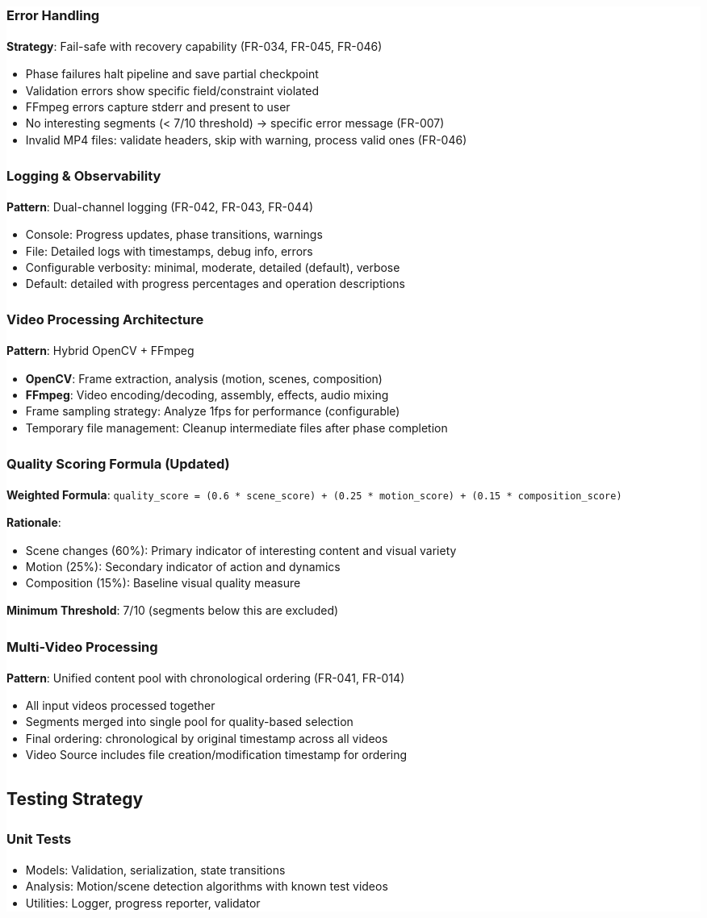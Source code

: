 ### Error Handling

**Strategy**: Fail-safe with recovery capability (FR-034, FR-045, FR-046)
- Phase failures halt pipeline and save partial checkpoint
- Validation errors show specific field/constraint violated
- FFmpeg errors capture stderr and present to user
- No interesting segments (< 7/10 threshold) → specific error message (FR-007)
- Invalid MP4 files: validate headers, skip with warning, process valid ones (FR-046)

### Logging & Observability

**Pattern**: Dual-channel logging (FR-042, FR-043, FR-044)
- Console: Progress updates, phase transitions, warnings
- File: Detailed logs with timestamps, debug info, errors
- Configurable verbosity: minimal, moderate, detailed (default), verbose
- Default: detailed with progress percentages and operation descriptions

### Video Processing Architecture

**Pattern**: Hybrid OpenCV + FFmpeg
- **OpenCV**: Frame extraction, analysis (motion, scenes, composition)
- **FFmpeg**: Video encoding/decoding, assembly, effects, audio mixing
- Frame sampling strategy: Analyze 1fps for performance (configurable)
- Temporary file management: Cleanup intermediate files after phase completion

### Quality Scoring Formula (Updated)

**Weighted Formula**: `quality_score = (0.6 * scene_score) + (0.25 * motion_score) + (0.15 * composition_score)`

**Rationale**:
- Scene changes (60%): Primary indicator of interesting content and visual variety
- Motion (25%): Secondary indicator of action and dynamics
- Composition (15%): Baseline visual quality measure

**Minimum Threshold**: 7/10 (segments below this are excluded)

### Multi-Video Processing

**Pattern**: Unified content pool with chronological ordering (FR-041, FR-014)
- All input videos processed together
- Segments merged into single pool for quality-based selection
- Final ordering: chronological by original timestamp across all videos
- Video Source includes file creation/modification timestamp for ordering

## Testing Strategy

### Unit Tests
- Models: Validation, serialization, state transitions
- Analysis: Motion/scene detection algorithms with known test videos
- Utilities: Logger, progress reporter, validator

